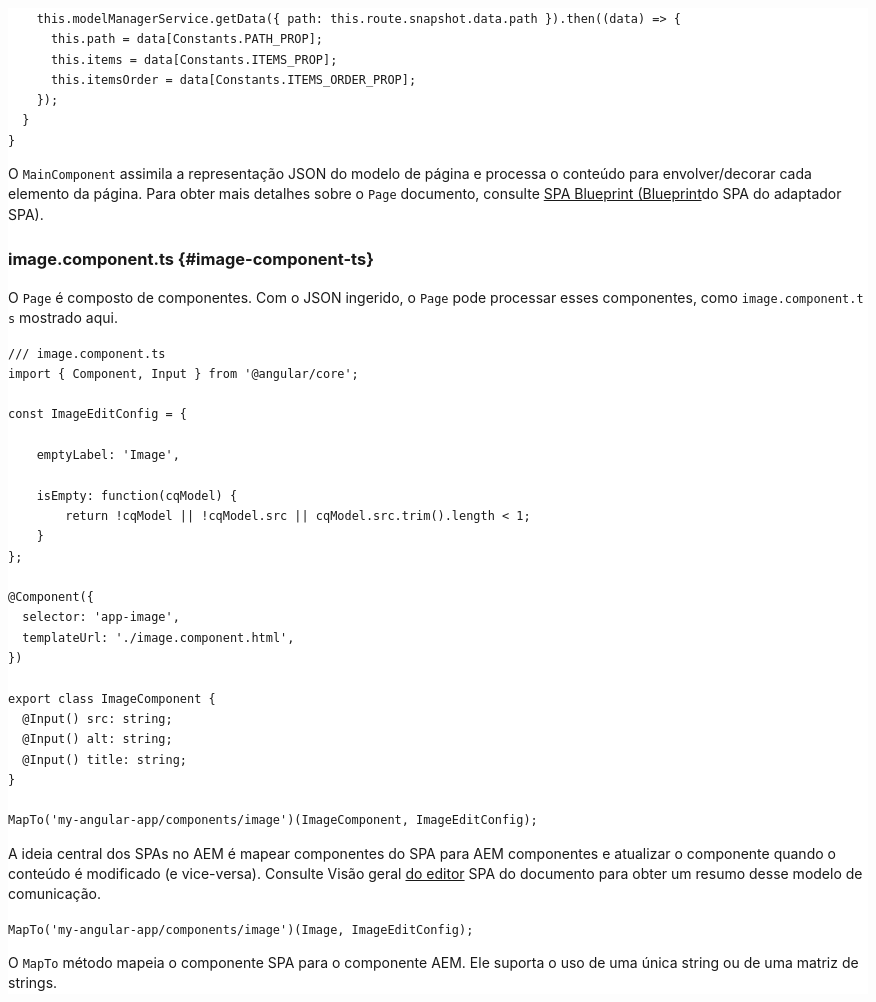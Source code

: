 ```
    this.modelManagerService.getData({ path: this.route.snapshot.data.path }).then((data) => {
      this.path = data[Constants.PATH_PROP];
      this.items = data[Constants.ITEMS_PROP];
      this.itemsOrder = data[Constants.ITEMS_ORDER_PROP];
    });
  }
}
```

O `MainComponent` assimila a representação JSON do modelo de página e processa o conteúdo para envolver/decorar cada elemento da página. Para obter mais detalhes sobre o `Page` documento, consulte [SPA Blueprint (Blueprint](blueprint.md)do SPA do adaptador SPA).

### image.component.ts {#image-component-ts}

O `Page` é composto de componentes. Com o JSON ingerido, o `Page` pode processar esses componentes, como `image.component.ts` mostrado aqui.

```
/// image.component.ts
import { Component, Input } from '@angular/core';

const ImageEditConfig = {

    emptyLabel: 'Image',

    isEmpty: function(cqModel) {
        return !cqModel || !cqModel.src || cqModel.src.trim().length < 1;
    }
};

@Component({
  selector: 'app-image',
  templateUrl: './image.component.html',
})

export class ImageComponent {
  @Input() src: string;
  @Input() alt: string;
  @Input() title: string;
}

MapTo('my-angular-app/components/image')(ImageComponent, ImageEditConfig);
```

A ideia central dos SPAs no AEM é mapear componentes do SPA para AEM componentes e atualizar o componente quando o conteúdo é modificado (e vice-versa). Consulte Visão geral [do editor](editor-overview.md) SPA do documento para obter um resumo desse modelo de comunicação.

`MapTo('my-angular-app/components/image')(Image, ImageEditConfig);`

O `MapTo` método mapeia o componente SPA para o componente AEM. Ele suporta o uso de uma única string ou de uma matriz de strings.
